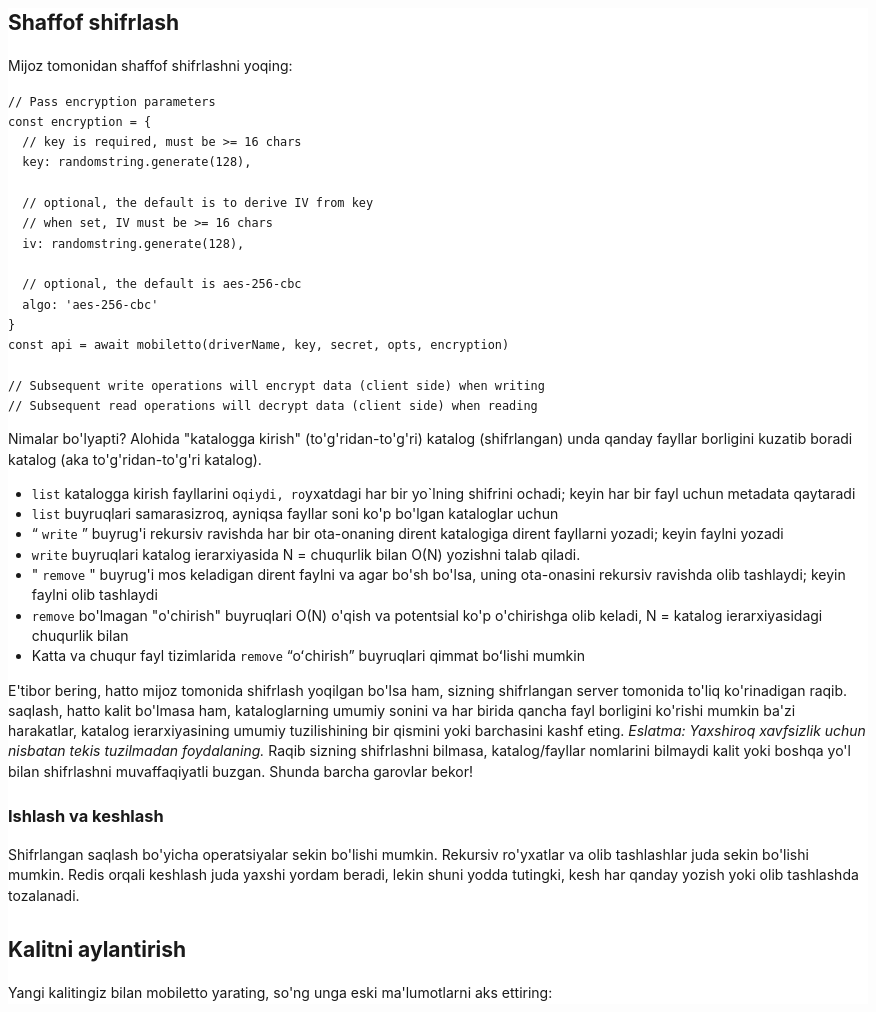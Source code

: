  ## Shaffof shifrlash
 Mijoz tomonidan shaffof shifrlashni yoqing:

    // Pass encryption parameters
    const encryption = {
      // key is required, must be >= 16 chars
      key: randomstring.generate(128),

      // optional, the default is to derive IV from key
      // when set, IV must be >= 16 chars
      iv: randomstring.generate(128),

      // optional, the default is aes-256-cbc
      algo: 'aes-256-cbc'
    }
    const api = await mobiletto(driverName, key, secret, opts, encryption)

    // Subsequent write operations will encrypt data (client side) when writing
    // Subsequent read operations will decrypt data (client side) when reading

 Nimalar bo'lyapti? Alohida "katalogga kirish" (to'g'ridan-to'g'ri) katalog (shifrlangan) unda qanday fayllar borligini kuzatib boradi
 katalog (aka to'g'ridan-to'g'ri katalog).
 * `list` katalogga kirish fayllarini o`qiydi, ro`yxatdagi har bir yo`lning shifrini ochadi; keyin har bir fayl uchun metadata qaytaradi
 * `list` buyruqlari samarasizroq, ayniqsa fayllar soni ko'p bo'lgan kataloglar uchun
 * “ `write` ” buyrug'i rekursiv ravishda har bir ota-onaning dirent katalogiga dirent fayllarni yozadi; keyin faylni yozadi
 * `write` buyruqlari katalog ierarxiyasida N = chuqurlik bilan O(N) yozishni talab qiladi.
 * " `remove` " buyrug'i mos keladigan dirent faylni va agar bo'sh bo'lsa, uning ota-onasini rekursiv ravishda olib tashlaydi; keyin faylni olib tashlaydi
 * `remove` bo'lmagan "o'chirish" buyruqlari O(N) o'qish va potentsial ko'p o'chirishga olib keladi, N = katalog ierarxiyasidagi chuqurlik bilan
 * Katta va chuqur fayl tizimlarida `remove` “oʻchirish” buyruqlari qimmat boʻlishi mumkin

 E'tibor bering, hatto mijoz tomonida shifrlash yoqilgan bo'lsa ham, sizning shifrlangan server tomonida to'liq ko'rinadigan raqib.
 saqlash, hatto kalit bo'lmasa ham, kataloglarning umumiy sonini va har birida qancha fayl borligini ko'rishi mumkin
 ba'zi harakatlar, katalog ierarxiyasining umumiy tuzilishining bir qismini yoki barchasini kashf eting.
 *Eslatma: Yaxshiroq xavfsizlik uchun nisbatan tekis tuzilmadan foydalaning.*
 Raqib sizning shifrlashni bilmasa, katalog/fayllar nomlarini bilmaydi
 kalit yoki boshqa yo'l bilan shifrlashni muvaffaqiyatli buzgan. Shunda barcha garovlar bekor!

 ### Ishlash va keshlash
 Shifrlangan saqlash bo'yicha operatsiyalar sekin bo'lishi mumkin. Rekursiv ro'yxatlar va olib tashlashlar juda sekin bo'lishi mumkin.
 Redis orqali keshlash juda yaxshi yordam beradi, lekin shuni yodda tutingki, kesh har qanday yozish yoki olib tashlashda tozalanadi.

 ## Kalitni aylantirish
 Yangi kalitingiz bilan mobiletto yarating, so'ng unga eski ma'lumotlarni aks ettiring:
